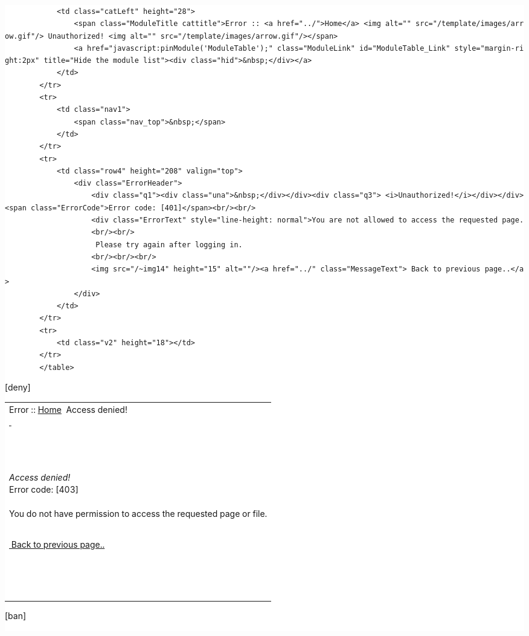 				<td class="catLeft" height="28">
					<span class="ModuleTitle cattitle">Error :: <a href="../">Home</a> <img alt="" src="/template/images/arrow.gif"/> Unauthorized! <img alt="" src="/template/images/arrow.gif"/></span>
					<a href="javascript:pinModule('ModuleTable');" class="ModuleLink" id="ModuleTable_Link" style="margin-right:2px" title="Hide the module list"><div class="hid">&nbsp;</div></a>
				</td>
			</tr>
			<tr>
				<td class="nav1">
					<span class="nav_top">&nbsp;</span>
				</td>
			</tr>
			<tr>
				<td class="row4" height="208" valign="top">
					<div class="ErrorHeader">
						<div class="q1"><div class="una">&nbsp;</div></div><div class="q3"> <i>Unauthorized!</i></div></div><span class="ErrorCode">Error code: [401]</span><br/><br/>
						<div class="ErrorText" style="line-height: normal">You are not allowed to access the requested page.
						<br/><br/>
						 Please try again after logging in.
						<br/><br/><br/>
						<img src="/~img14" height="15" alt=""/><a href="../" class="MessageText"> Back to previous page..</a>
					</div>
				</td>
			</tr>
			<tr>
				<td class="v2" height="18"></td>
			</tr>
			</table>
[deny]
			<table class="forumline" width="100%" cellspacing="1" cellpadding="4" border="0">
			<tr>
				<td class="catLeft" height="28">
					<span class="ModuleTitle cattitle">Error :: <a href="../">Home</a> <img alt="" src="/template/images/arrow.gif"/> Access denied! <img alt="" src="/template/images/arrow.gif"/></span>
					<a href="javascript:pinModule('ModuleTable');" class="ModuleLink" id="ModuleTable_Link" style="margin-right:2px" title="Hide the module list"><div class="hid">&nbsp;</div></a>
				</td>
			</tr>
			<tr>
				<td class="nav1">
					<span class="nav_top">&nbsp;</span>
				</td>
			</tr>
			<tr>
				<td class="row4" height="208" valign="top">
					<div class="ErrorHeader">
						<div class="q1"><div class="den">&nbsp;</div></div><div class="q3"> <i>Access denied!</i></div></div><span class="ErrorCode">Error code: [403]</span><br/><br/>
						<div class="ErrorText" style="line-height: normal">You do not have permission to access the requested page or file.
						<br/><br/><br/>
						<img src="/~img14" height="15" alt=""/><a href="../" class="MessageText"> Back to previous page..</a>
					</div>
				</td>
			</tr>
			<tr>
				<td class="v2" height="18"></td>
			</tr>
			</table>
[ban]
			<table class="forumline" width="100%" cellspacing="1" cellpadding="4" border="0">